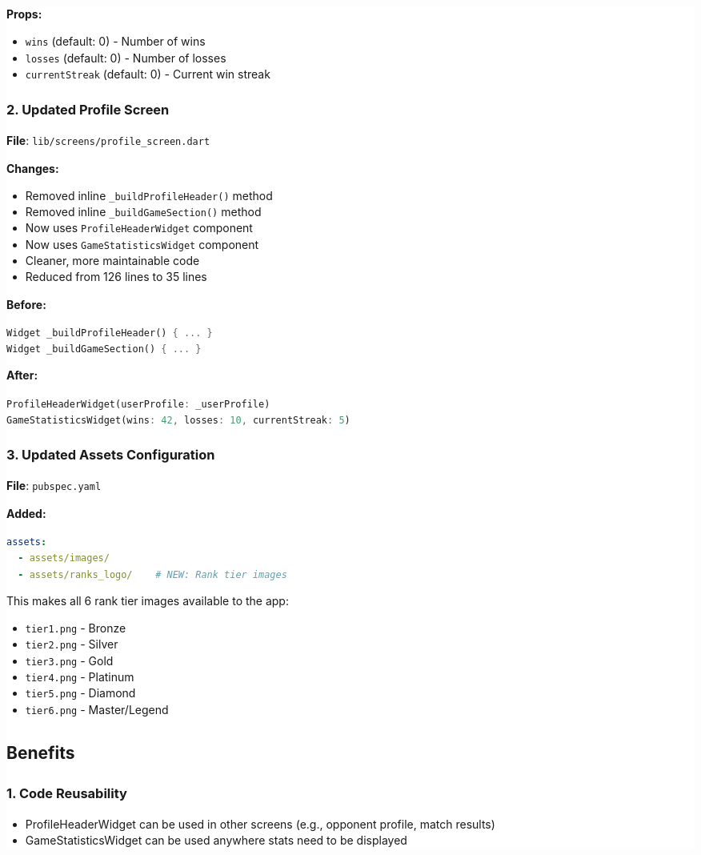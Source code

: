 **Props:**
- `wins` (default: 0) - Number of wins
- `losses` (default: 0) - Number of losses
- `currentStreak` (default: 0) - Current win streak

### 2. Updated Profile Screen

**File**: `lib/screens/profile_screen.dart`

**Changes:**
- Removed inline `_buildProfileHeader()` method
- Removed inline `_buildGameSection()` method
- Now uses `ProfileHeaderWidget` component
- Now uses `GameStatisticsWidget` component
- Cleaner, more maintainable code
- Reduced from 126 lines to 35 lines

**Before:**
```dart
Widget _buildProfileHeader() { ... }
Widget _buildGameSection() { ... }
```

**After:**
```dart
ProfileHeaderWidget(userProfile: _userProfile)
GameStatisticsWidget(wins: 42, losses: 10, currentStreak: 5)
```

### 3. Updated Assets Configuration

**File**: `pubspec.yaml`

**Added:**
```yaml
assets:
  - assets/images/
  - assets/ranks_logo/    # NEW: Rank tier images
```

This makes all 6 rank tier images available to the app:
- `tier1.png` - Bronze
- `tier2.png` - Silver
- `tier3.png` - Gold
- `tier4.png` - Platinum
- `tier5.png` - Diamond
- `tier6.png` - Master/Legend

## Benefits

### 1. **Code Reusability**
- ProfileHeaderWidget can be used in other screens (e.g., opponent profile, match results)
- GameStatisticsWidget can be used anywhere stats need to be displayed
